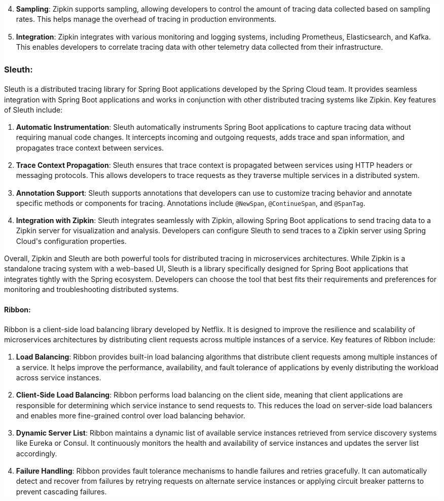 4. **Sampling**: Zipkin supports sampling, allowing developers to control the amount of tracing data collected based on sampling rates. This helps manage the overhead of tracing in production environments.

5. **Integration**: Zipkin integrates with various monitoring and logging systems, including Prometheus, Elasticsearch, and Kafka. This enables developers to correlate tracing data with other telemetry data collected from their infrastructure.

### Sleuth:

Sleuth is a distributed tracing library for Spring Boot applications developed by the Spring Cloud team. It provides seamless integration with Spring Boot applications and works in conjunction with other distributed tracing systems like Zipkin. Key features of Sleuth include:

1. **Automatic Instrumentation**: Sleuth automatically instruments Spring Boot applications to capture tracing data without requiring manual code changes. It intercepts incoming and outgoing requests, adds trace and span information, and propagates trace context between services.

2. **Trace Context Propagation**: Sleuth ensures that trace context is propagated between services using HTTP headers or messaging protocols. This allows developers to trace requests as they traverse multiple services in a distributed system.

3. **Annotation Support**: Sleuth supports annotations that developers can use to customize tracing behavior and annotate specific methods or components for tracing. Annotations include `@NewSpan`, `@ContinueSpan`, and `@SpanTag`.

4. **Integration with Zipkin**: Sleuth integrates seamlessly with Zipkin, allowing Spring Boot applications to send tracing data to a Zipkin server for visualization and analysis. Developers can configure Sleuth to send traces to a Zipkin server using Spring Cloud's configuration properties.

Overall, Zipkin and Sleuth are both powerful tools for distributed tracing in microservices architectures. While Zipkin is a standalone tracing system with a web-based UI, Sleuth is a library specifically designed for Spring Boot applications that integrates tightly with the Spring ecosystem. Developers can choose the tool that best fits their requirements and preferences for monitoring and troubleshooting distributed systems.

#### Ribbon:
Ribbon is a client-side load balancing library developed by Netflix. It is designed to improve the resilience and scalability of microservices architectures by distributing client requests across multiple instances of a service. Key features of Ribbon include:

1. **Load Balancing**: Ribbon provides built-in load balancing algorithms that distribute client requests among multiple instances of a service. It helps improve the performance, availability, and fault tolerance of applications by evenly distributing the workload across service instances.

2. **Client-Side Load Balancing**: Ribbon performs load balancing on the client side, meaning that client applications are responsible for determining which service instance to send requests to. This reduces the load on server-side load balancers and enables more fine-grained control over load balancing behavior.

3. **Dynamic Server List**: Ribbon maintains a dynamic list of available service instances retrieved from service discovery systems like Eureka or Consul. It continuously monitors the health and availability of service instances and updates the server list accordingly.

4. **Failure Handling**: Ribbon provides fault tolerance mechanisms to handle failures and retries gracefully. It can automatically detect and recover from failures by retrying requests on alternate service instances or applying circuit breaker patterns to prevent cascading failures.
